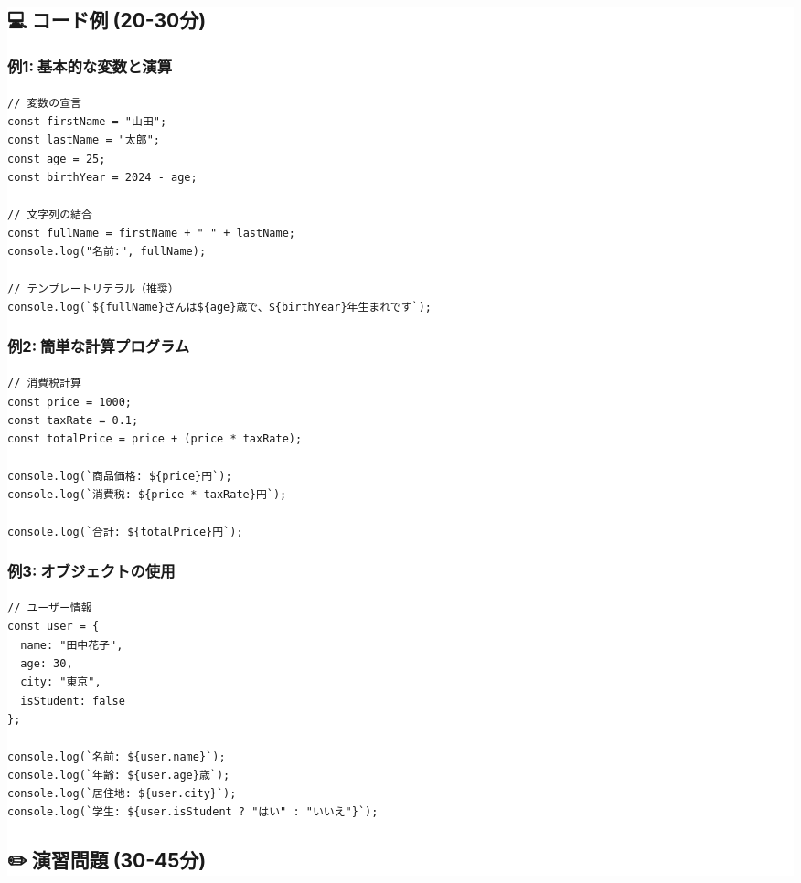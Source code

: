 ## 💻 コード例 (20-30分)

### 例1: 基本的な変数と演算


```javascrip
// 変数の宣言
const firstName = "山田";
const lastName = "太郎";
const age = 25;
const birthYear = 2024 - age;

// 文字列の結合
const fullName = firstName + " " + lastName;
console.log("名前:", fullName);

// テンプレートリテラル（推奨）
console.log(`${fullName}さんは${age}歳で、${birthYear}年生まれです`);
```

### 例2: 簡単な計算プログラム


```javascrip
// 消費税計算
const price = 1000;
const taxRate = 0.1;
const totalPrice = price + (price * taxRate);

console.log(`商品価格: ${price}円`);
console.log(`消費税: ${price * taxRate}円`);

console.log(`合計: ${totalPrice}円`);
```

### 例3: オブジェクトの使用


```javascrip
// ユーザー情報
const user = {
  name: "田中花子",
  age: 30,
  city: "東京",
  isStudent: false
};

console.log(`名前: ${user.name}`);
console.log(`年齢: ${user.age}歳`);
console.log(`居住地: ${user.city}`);
console.log(`学生: ${user.isStudent ? "はい" : "いいえ"}`);
```

## ✏️ 演習問題 (30-45分)
